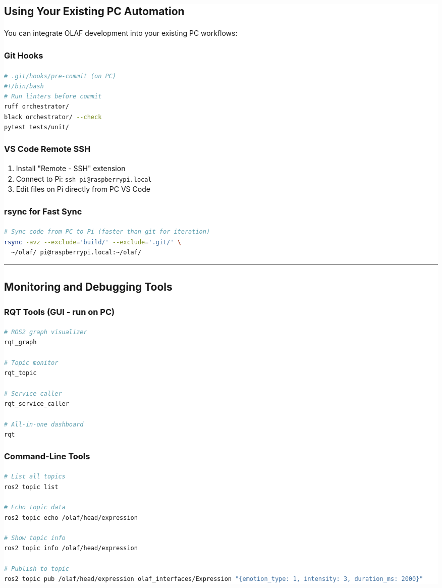## Using Your Existing PC Automation

You can integrate OLAF development into your existing PC workflows:

### Git Hooks

```bash
# .git/hooks/pre-commit (on PC)
#!/bin/bash
# Run linters before commit
ruff orchestrator/
black orchestrator/ --check
pytest tests/unit/
```

### VS Code Remote SSH

1. Install "Remote - SSH" extension
2. Connect to Pi: `ssh pi@raspberrypi.local`
3. Edit files on Pi directly from PC VS Code

### rsync for Fast Sync

```bash
# Sync code from PC to Pi (faster than git for iteration)
rsync -avz --exclude='build/' --exclude='.git/' \
  ~/olaf/ pi@raspberrypi.local:~/olaf/
```

---

## Monitoring and Debugging Tools

### RQT Tools (GUI - run on PC)

```bash
# ROS2 graph visualizer
rqt_graph

# Topic monitor
rqt_topic

# Service caller
rqt_service_caller

# All-in-one dashboard
rqt
```

### Command-Line Tools

```bash
# List all topics
ros2 topic list

# Echo topic data
ros2 topic echo /olaf/head/expression

# Show topic info
ros2 topic info /olaf/head/expression

# Publish to topic
ros2 topic pub /olaf/head/expression olaf_interfaces/Expression "{emotion_type: 1, intensity: 3, duration_ms: 2000}"

```